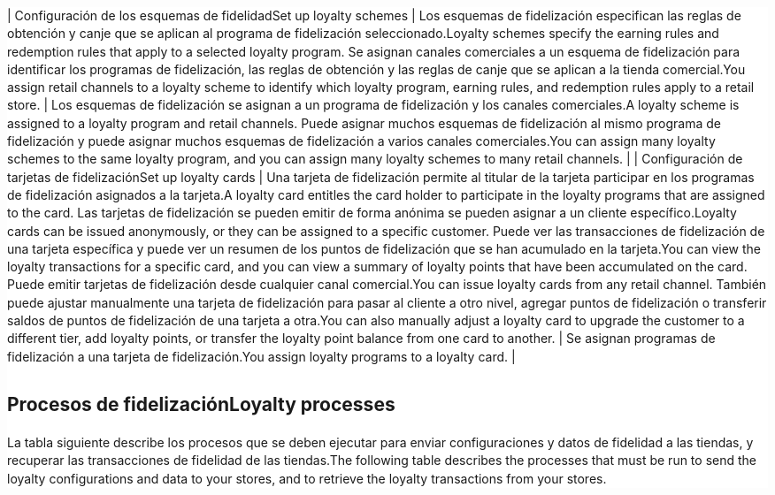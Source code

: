 | <span data-ttu-id="e827d-175">Configuración de los esquemas de fidelidad</span><span class="sxs-lookup"><span data-stu-id="e827d-175">Set up loyalty schemes</span></span>                           | <span data-ttu-id="e827d-176">Los esquemas de fidelización especifican las reglas de obtención y canje que se aplican al programa de fidelización seleccionado.</span><span class="sxs-lookup"><span data-stu-id="e827d-176">Loyalty schemes specify the earning rules and redemption rules that apply to a selected loyalty program.</span></span> <span data-ttu-id="e827d-177">Se asignan canales comerciales a un esquema de fidelización para identificar los programas de fidelización, las reglas de obtención y las reglas de canje que se aplican a la tienda comercial.</span><span class="sxs-lookup"><span data-stu-id="e827d-177">You assign retail channels to a loyalty scheme to identify which loyalty program, earning rules, and redemption rules apply to a retail store.</span></span>                                                                                                                                                                                                                                                                                                                                  | <span data-ttu-id="e827d-178">Los esquemas de fidelización se asignan a un programa de fidelización y los canales comerciales.</span><span class="sxs-lookup"><span data-stu-id="e827d-178">A loyalty scheme is assigned to a loyalty program and retail channels.</span></span> <span data-ttu-id="e827d-179">Puede asignar muchos esquemas de fidelización al mismo programa de fidelización y puede asignar muchos esquemas de fidelización a varios canales comerciales.</span><span class="sxs-lookup"><span data-stu-id="e827d-179">You can assign many loyalty schemes to the same loyalty program, and you can assign many loyalty schemes to many retail channels.</span></span>                                                                                                                                                                        |
| <span data-ttu-id="e827d-180">Configuración de tarjetas de fidelización</span><span class="sxs-lookup"><span data-stu-id="e827d-180">Set up loyalty cards</span></span>                             | <span data-ttu-id="e827d-181">Una tarjeta de fidelización permite al titular de la tarjeta participar en los programas de fidelización asignados a la tarjeta.</span><span class="sxs-lookup"><span data-stu-id="e827d-181">A loyalty card entitles the card holder to participate in the loyalty programs that are assigned to the card.</span></span> <span data-ttu-id="e827d-182">Las tarjetas de fidelización se pueden emitir de forma anónima se pueden asignar a un cliente específico.</span><span class="sxs-lookup"><span data-stu-id="e827d-182">Loyalty cards can be issued anonymously, or they can be assigned to a specific customer.</span></span> <span data-ttu-id="e827d-183">Puede ver las transacciones de fidelización de una tarjeta específica y puede ver un resumen de los puntos de fidelización que se han acumulado en la tarjeta.</span><span class="sxs-lookup"><span data-stu-id="e827d-183">You can view the loyalty transactions for a specific card, and you can view a summary of loyalty points that have been accumulated on the card.</span></span> <span data-ttu-id="e827d-184">Puede emitir tarjetas de fidelización desde cualquier canal comercial.</span><span class="sxs-lookup"><span data-stu-id="e827d-184">You can issue loyalty cards from any retail channel.</span></span> <span data-ttu-id="e827d-185">También puede ajustar manualmente una tarjeta de fidelización para pasar al cliente a otro nivel, agregar puntos de fidelización o transferir saldos de puntos de fidelización de una tarjeta a otra.</span><span class="sxs-lookup"><span data-stu-id="e827d-185">You can also manually adjust a loyalty card to upgrade the customer to a different tier, add loyalty points, or transfer the loyalty point balance from one card to another.</span></span> | <span data-ttu-id="e827d-186">Se asignan programas de fidelización a una tarjeta de fidelización.</span><span class="sxs-lookup"><span data-stu-id="e827d-186">You assign loyalty programs to a loyalty card.</span></span>                                                                                                                                                                                                                                                                                                                                  |

## <a name="loyalty-processes"></a><span data-ttu-id="e827d-187">Procesos de fidelización</span><span class="sxs-lookup"><span data-stu-id="e827d-187">Loyalty processes</span></span>
<span data-ttu-id="e827d-188">La tabla siguiente describe los procesos que se deben ejecutar para enviar configuraciones y datos de fidelidad a las tiendas, y recuperar las transacciones de fidelidad de las tiendas.</span><span class="sxs-lookup"><span data-stu-id="e827d-188">The following table describes the processes that must be run to send the loyalty configurations and data to your stores, and to retrieve the loyalty transactions from your stores.</span></span>
